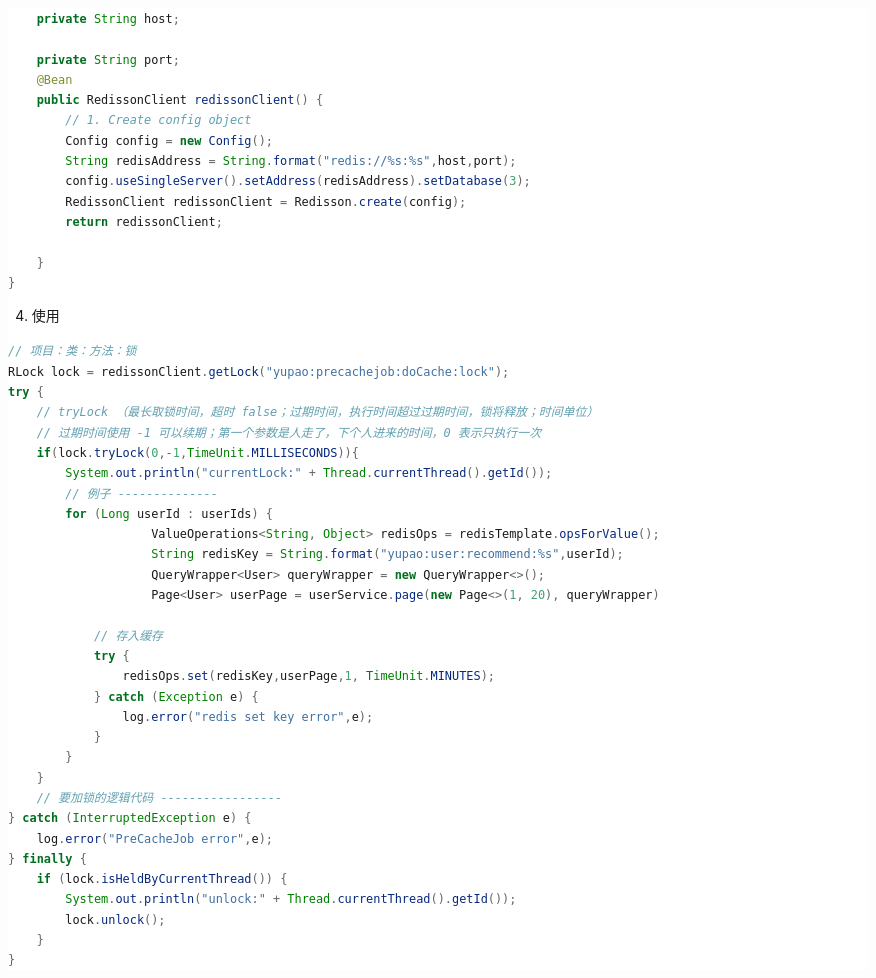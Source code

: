 ```java
    private String host;

    private String port; 
    @Bean
    public RedissonClient redissonClient() {
        // 1. Create config object
        Config config = new Config();
        String redisAddress = String.format("redis://%s:%s",host,port);
        config.useSingleServer().setAddress(redisAddress).setDatabase(3);
        RedissonClient redissonClient = Redisson.create(config);
        return redissonClient;

    }
}
```

 

4.  使用 

```java
// 项目：类：方法：锁
RLock lock = redissonClient.getLock("yupao:precachejob:doCache:lock");
try {
    // tryLock （最长取锁时间，超时 false；过期时间，执行时间超过过期时间，锁将释放；时间单位）
    // 过期时间使用 -1 可以续期；第一个参数是人走了，下个人进来的时间，0 表示只执行一次
    if(lock.tryLock(0,-1,TimeUnit.MILLISECONDS)){
        System.out.println("currentLock:" + Thread.currentThread().getId());
        // 例子 --------------
        for (Long userId : userIds) {
                    ValueOperations<String, Object> redisOps = redisTemplate.opsForValue();
                    String redisKey = String.format("yupao:user:recommend:%s",userId);
                    QueryWrapper<User> queryWrapper = new QueryWrapper<>();
                    Page<User> userPage = userService.page(new Page<>(1, 20), queryWrapper)
       
            // 存入缓存
            try {
                redisOps.set(redisKey,userPage,1, TimeUnit.MINUTES);
            } catch (Exception e) {
                log.error("redis set key error",e);
            }
        }
    }
    // 要加锁的逻辑代码 -----------------
} catch (InterruptedException e) {
    log.error("PreCacheJob error",e);
} finally {
    if (lock.isHeldByCurrentThread()) {
        System.out.println("unlock:" + Thread.currentThread().getId());
        lock.unlock();
    }
}
```
